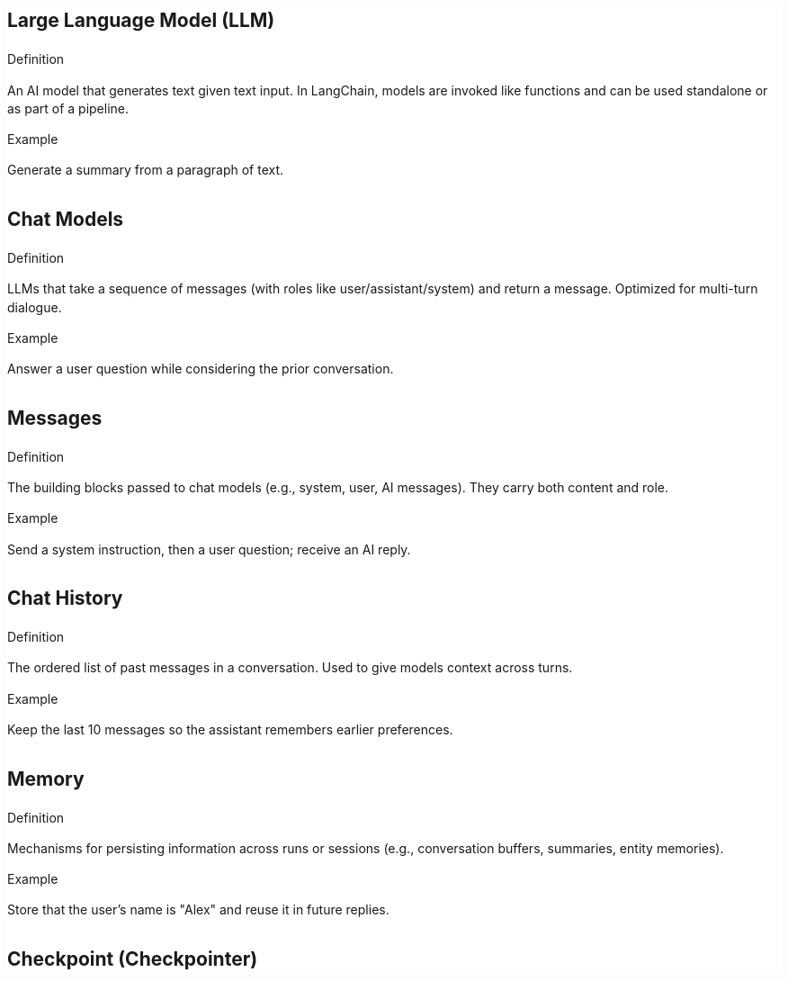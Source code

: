## Large Language Model (LLM)

Definition

An AI model that generates text given text input. In LangChain, models are invoked like functions and can be used standalone or as part of a pipeline.

Example

Generate a summary from a paragraph of text.

## Chat Models

Definition

LLMs that take a sequence of messages (with roles like user/assistant/system) and return a message. Optimized for multi-turn dialogue.

Example

Answer a user question while considering the prior conversation.

## Messages

Definition

The building blocks passed to chat models (e.g., system, user, AI messages). They carry both content and role.

Example

Send a system instruction, then a user question; receive an AI reply.

## Chat History

Definition

The ordered list of past messages in a conversation. Used to give models context across turns.

Example

Keep the last 10 messages so the assistant remembers earlier preferences.

## Memory

Definition

Mechanisms for persisting information across runs or sessions (e.g., conversation buffers, summaries, entity memories).

Example

Store that the user’s name is "Alex" and reuse it in future replies.

## Checkpoint (Checkpointer)

